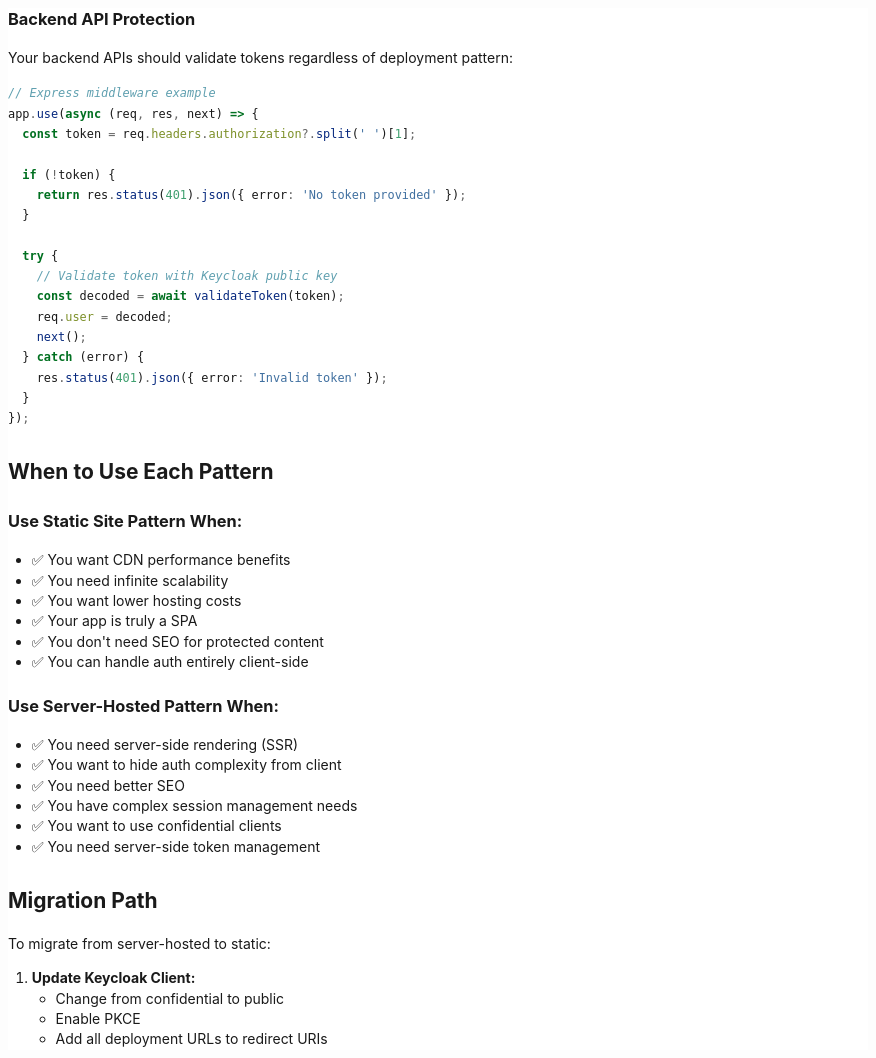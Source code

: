 ### Backend API Protection

Your backend APIs should validate tokens regardless of deployment pattern:

```typescript
// Express middleware example
app.use(async (req, res, next) => {
  const token = req.headers.authorization?.split(' ')[1];
  
  if (!token) {
    return res.status(401).json({ error: 'No token provided' });
  }
  
  try {
    // Validate token with Keycloak public key
    const decoded = await validateToken(token);
    req.user = decoded;
    next();
  } catch (error) {
    res.status(401).json({ error: 'Invalid token' });
  }
});
```

## When to Use Each Pattern

### Use Static Site Pattern When:
- ✅ You want CDN performance benefits
- ✅ You need infinite scalability
- ✅ You want lower hosting costs
- ✅ Your app is truly a SPA
- ✅ You don't need SEO for protected content
- ✅ You can handle auth entirely client-side

### Use Server-Hosted Pattern When:
- ✅ You need server-side rendering (SSR)
- ✅ You want to hide auth complexity from client
- ✅ You need better SEO
- ✅ You have complex session management needs
- ✅ You want to use confidential clients
- ✅ You need server-side token management

## Migration Path

To migrate from server-hosted to static:

1. **Update Keycloak Client:**
   - Change from confidential to public
   - Enable PKCE
   - Add all deployment URLs to redirect URIs
